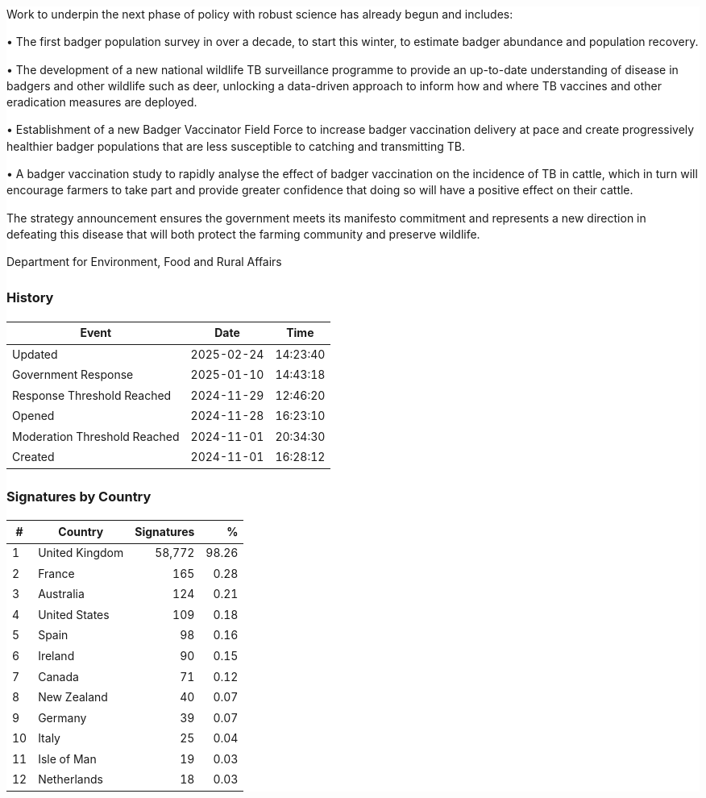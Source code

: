 Work to underpin the next phase of policy with robust science has already begun and includes:    
   
•	The first badger population survey in over a decade, to start this winter, to estimate badger abundance and population recovery. 

•	The development of a new national wildlife TB surveillance programme to provide an up-to-date understanding of disease in badgers and other wildlife such as deer, unlocking a data-driven approach to inform how and where TB vaccines and other eradication measures are deployed. 

•	Establishment of a new Badger Vaccinator Field Force to increase badger vaccination delivery at pace and create progressively healthier badger populations that are less susceptible to catching and transmitting TB.  

•	A badger vaccination study to rapidly analyse the effect of badger vaccination on the incidence of TB in cattle, which in turn will encourage farmers to take part and provide greater confidence that doing so will have a positive effect on their cattle.   
 
The strategy announcement ensures the government meets its manifesto commitment and represents a new direction in defeating this disease that will both protect the farming community and preserve wildlife. 
 
Department for Environment, Food and Rural Affairs

### History

| Event | Date | Time |
| - | - | - |
| Updated | 2025-02-24 | 14:23:40 |
| Government Response | 2025-01-10 | 14:43:18 |
| Response Threshold Reached | 2024-11-29 | 12:46:20 |
| Opened | 2024-11-28 | 16:23:10 |
| Moderation Threshold Reached | 2024-11-01 | 20:34:30 |
| Created | 2024-11-01 | 16:28:12 |

### Signatures by Country

| # | Country | Signatures | % |
| - | - | -: | -: |
| 1 | United Kingdom | 58,772 | 98.26 |
| 2 | France | 165 | 0.28 |
| 3 | Australia | 124 | 0.21 |
| 4 | United States | 109 | 0.18 |
| 5 | Spain | 98 | 0.16 |
| 6 | Ireland | 90 | 0.15 |
| 7 | Canada | 71 | 0.12 |
| 8 | New Zealand | 40 | 0.07 |
| 9 | Germany | 39 | 0.07 |
| 10 | Italy | 25 | 0.04 |
| 11 | Isle of Man | 19 | 0.03 |
| 12 | Netherlands | 18 | 0.03 |